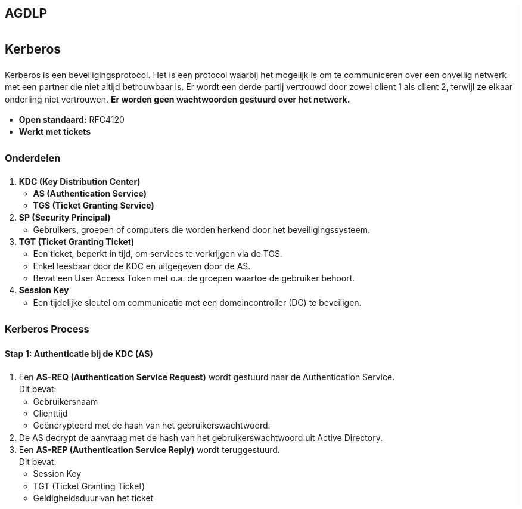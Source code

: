 ## AGDLP

## Kerberos

Kerberos is een beveiligingsprotocol. Het is een protocol waarbij het mogelijk is om te communiceren over een onveilig netwerk met een partner die niet altijd betrouwbaar is. Er wordt een derde partij vertrouwd door zowel client 1 als client 2, terwijl ze elkaar onderling niet vertrouwen. **Er worden geen wachtwoorden gestuurd over het netwerk.**

- **Open standaard:** RFC4120
- **Werkt met tickets**

### Onderdelen

1. **KDC (Key Distribution Center)**
   - **AS (Authentication Service)**
   - **TGS (Ticket Granting Service)**
2. **SP (Security Principal)**
   - Gebruikers, groepen of computers die worden herkend door het beveiligingssysteem.
3. **TGT (Ticket Granting Ticket)**
   - Een ticket, beperkt in tijd, om services te verkrijgen via de TGS.
   - Enkel leesbaar door de KDC en uitgegeven door de AS.
   - Bevat een User Access Token met o.a. de groepen waartoe de gebruiker behoort.
4. **Session Key**
   - Een tijdelijke sleutel om communicatie met een domeincontroller (DC) te beveiligen.

### Kerberos Process

#### Stap 1: Authenticatie bij de KDC (AS)

1. Een **AS-REQ (Authentication Service Request)** wordt gestuurd naar de Authentication Service.  
   Dit bevat:
   - Gebruikersnaam
   - Clienttijd
   - Geëncrypteerd met de hash van het gebruikerswachtwoord.
2. De AS decrypt de aanvraag met de hash van het gebruikerswachtwoord uit Active Directory.
3. Een **AS-REP (Authentication Service Reply)** wordt teruggestuurd.  
   Dit bevat:
   - Session Key
   - TGT (Ticket Granting Ticket)
   - Geldigheidsduur van het ticket
